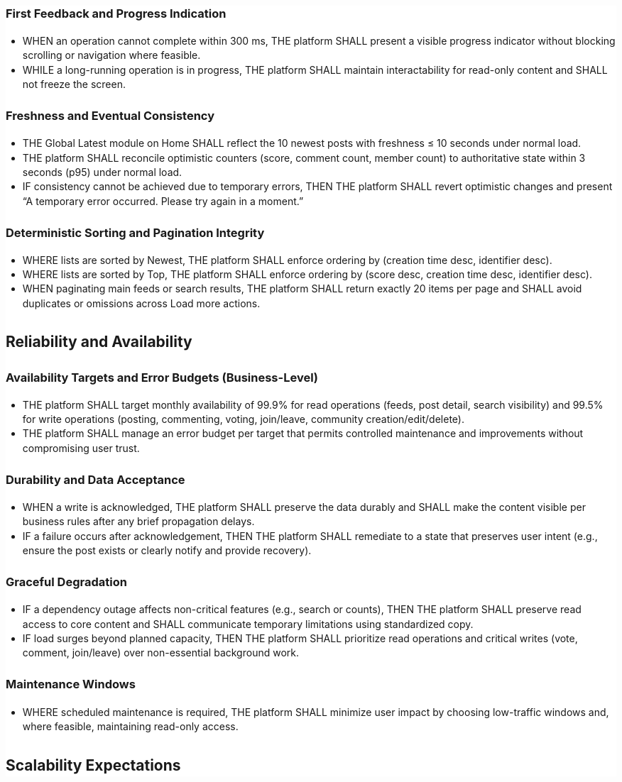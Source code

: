 ### First Feedback and Progress Indication
- WHEN an operation cannot complete within 300 ms, THE platform SHALL present a visible progress indicator without blocking scrolling or navigation where feasible.
- WHILE a long-running operation is in progress, THE platform SHALL maintain interactability for read-only content and SHALL not freeze the screen.

### Freshness and Eventual Consistency
- THE Global Latest module on Home SHALL reflect the 10 newest posts with freshness ≤ 10 seconds under normal load.
- THE platform SHALL reconcile optimistic counters (score, comment count, member count) to authoritative state within 3 seconds (p95) under normal load.
- IF consistency cannot be achieved due to temporary errors, THEN THE platform SHALL revert optimistic changes and present “A temporary error occurred. Please try again in a moment.”

### Deterministic Sorting and Pagination Integrity
- WHERE lists are sorted by Newest, THE platform SHALL enforce ordering by (creation time desc, identifier desc).
- WHERE lists are sorted by Top, THE platform SHALL enforce ordering by (score desc, creation time desc, identifier desc).
- WHEN paginating main feeds or search results, THE platform SHALL return exactly 20 items per page and SHALL avoid duplicates or omissions across Load more actions.

## Reliability and Availability

### Availability Targets and Error Budgets (Business-Level)
- THE platform SHALL target monthly availability of 99.9% for read operations (feeds, post detail, search visibility) and 99.5% for write operations (posting, commenting, voting, join/leave, community creation/edit/delete).
- THE platform SHALL manage an error budget per target that permits controlled maintenance and improvements without compromising user trust.

### Durability and Data Acceptance
- WHEN a write is acknowledged, THE platform SHALL preserve the data durably and SHALL make the content visible per business rules after any brief propagation delays.
- IF a failure occurs after acknowledgement, THEN THE platform SHALL remediate to a state that preserves user intent (e.g., ensure the post exists or clearly notify and provide recovery).

### Graceful Degradation
- IF a dependency outage affects non-critical features (e.g., search or counts), THEN THE platform SHALL preserve read access to core content and SHALL communicate temporary limitations using standardized copy.
- IF load surges beyond planned capacity, THEN THE platform SHALL prioritize read operations and critical writes (vote, comment, join/leave) over non-essential background work.

### Maintenance Windows
- WHERE scheduled maintenance is required, THE platform SHALL minimize user impact by choosing low-traffic windows and, where feasible, maintaining read-only access.

## Scalability Expectations
